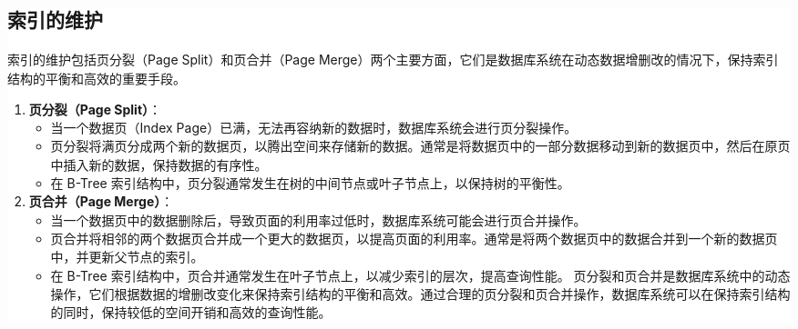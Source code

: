 ## 索引的维护
索引的维护包括页分裂（Page Split）和页合并（Page Merge）两个主要方面，它们是数据库系统在动态数据增删改的情况下，保持索引结构的平衡和高效的重要手段。
1. **页分裂（Page Split）**：
    - 当一个数据页（Index Page）已满，无法再容纳新的数据时，数据库系统会进行页分裂操作。
    - 页分裂将满页分成两个新的数据页，以腾出空间来存储新的数据。通常是将数据页中的一部分数据移动到新的数据页中，然后在原页中插入新的数据，保持数据的有序性。
    - 在 B-Tree 索引结构中，页分裂通常发生在树的中间节点或叶子节点上，以保持树的平衡性。
2. **页合并（Page Merge）**：
    - 当一个数据页中的数据删除后，导致页面的利用率过低时，数据库系统可能会进行页合并操作。
    - 页合并将相邻的两个数据页合并成一个更大的数据页，以提高页面的利用率。通常是将两个数据页中的数据合并到一个新的数据页中，并更新父节点的索引。
    - 在 B-Tree 索引结构中，页合并通常发生在叶子节点上，以减少索引的层次，提高查询性能。
页分裂和页合并是数据库系统中的动态操作，它们根据数据的增删改变化来保持索引结构的平衡和高效。通过合理的页分裂和页合并操作，数据库系统可以在保持索引结构的同时，保持较低的空间开销和高效的查询性能。